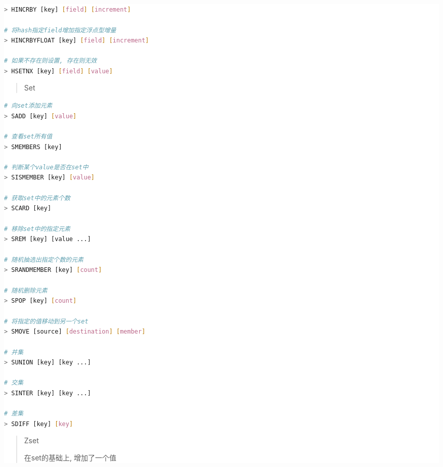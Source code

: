 ```bash
> HINCRBY [key] [field] [increment]

# 将hash指定field增加指定浮点型增量
> HINCRBYFLOAT [key] [field] [increment]

# 如果不存在则设置, 存在则无效
> HSETNX [key] [field] [value]
```





> Set

```bash
# 向set添加元素
> SADD [key] [value]

# 查看set所有值
> SMEMBERS [key]

# 判断某个value是否在set中
> SISMEMBER [key] [value]

# 获取set中的元素个数
> SCARD [key]

# 移除set中的指定元素
> SREM [key] [value ...]

# 随机抽选出指定个数的元素
> SRANDMEMBER [key] [count]

# 随机删除元素
> SPOP [key] [count]

# 将指定的值移动到另一个set
> SMOVE [source] [destination] [member]

# 并集
> SUNION [key] [key ...]

# 交集
> SINTER [key] [key ...]

# 差集
> SDIFF [key] [key]
```





> Zset
>
> 在set的基础上, 增加了一个值
